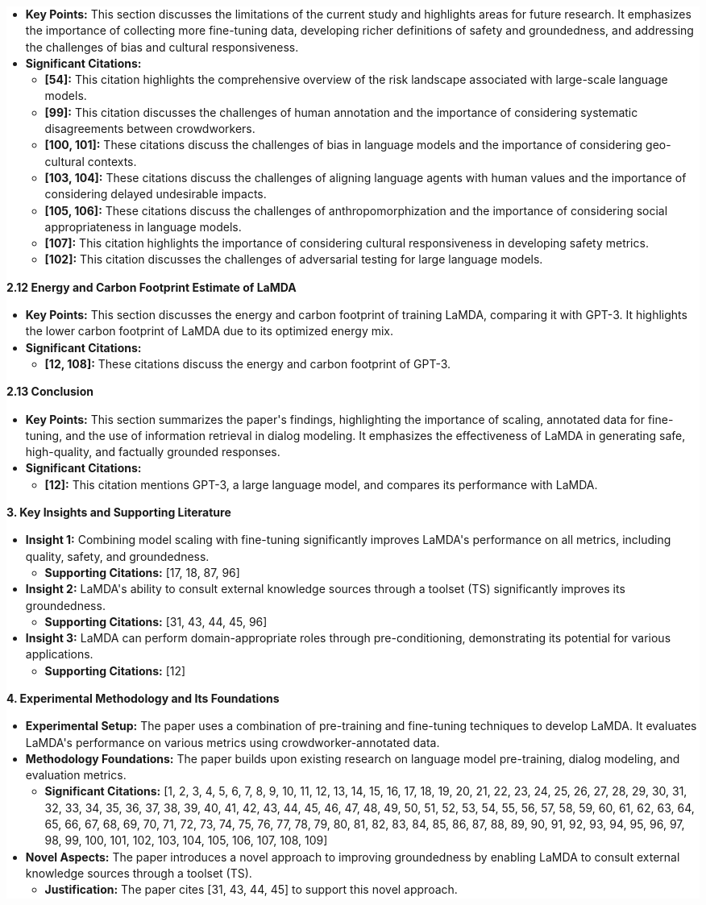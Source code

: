- **Key Points:** This section discusses the limitations of the current study and highlights areas for future research. It emphasizes the importance of collecting more fine-tuning data, developing richer definitions of safety and groundedness, and addressing the challenges of bias and cultural responsiveness.
- **Significant Citations:**
    - **[54]:** This citation highlights the comprehensive overview of the risk landscape associated with large-scale language models.
    - **[99]:** This citation discusses the challenges of human annotation and the importance of considering systematic disagreements between crowdworkers.
    - **[100, 101]:** These citations discuss the challenges of bias in language models and the importance of considering geo-cultural contexts.
    - **[103, 104]:** These citations discuss the challenges of aligning language agents with human values and the importance of considering delayed undesirable impacts.
    - **[105, 106]:** These citations discuss the challenges of anthropomorphization and the importance of considering social appropriateness in language models.
    - **[107]:** This citation highlights the importance of considering cultural responsiveness in developing safety metrics.
    - **[102]:** This citation discusses the challenges of adversarial testing for large language models.

**2.12 Energy and Carbon Footprint Estimate of LaMDA**

- **Key Points:** This section discusses the energy and carbon footprint of training LaMDA, comparing it with GPT-3. It highlights the lower carbon footprint of LaMDA due to its optimized energy mix.
- **Significant Citations:**
    - **[12, 108]:** These citations discuss the energy and carbon footprint of GPT-3.

**2.13 Conclusion**

- **Key Points:** This section summarizes the paper's findings, highlighting the importance of scaling, annotated data for fine-tuning, and the use of information retrieval in dialog modeling. It emphasizes the effectiveness of LaMDA in generating safe, high-quality, and factually grounded responses.
- **Significant Citations:**
    - **[12]:** This citation mentions GPT-3, a large language model, and compares its performance with LaMDA.

**3. Key Insights and Supporting Literature**

- **Insight 1:** Combining model scaling with fine-tuning significantly improves LaMDA's performance on all metrics, including quality, safety, and groundedness.
    - **Supporting Citations:** [17, 18, 87, 96]
- **Insight 2:** LaMDA's ability to consult external knowledge sources through a toolset (TS) significantly improves its groundedness.
    - **Supporting Citations:** [31, 43, 44, 45, 96]
- **Insight 3:** LaMDA can perform domain-appropriate roles through pre-conditioning, demonstrating its potential for various applications.
    - **Supporting Citations:** [12]

**4. Experimental Methodology and Its Foundations**

- **Experimental Setup:** The paper uses a combination of pre-training and fine-tuning techniques to develop LaMDA. It evaluates LaMDA's performance on various metrics using crowdworker-annotated data.
- **Methodology Foundations:** The paper builds upon existing research on language model pre-training, dialog modeling, and evaluation metrics.
    - **Significant Citations:** [1, 2, 3, 4, 5, 6, 7, 8, 9, 10, 11, 12, 13, 14, 15, 16, 17, 18, 19, 20, 21, 22, 23, 24, 25, 26, 27, 28, 29, 30, 31, 32, 33, 34, 35, 36, 37, 38, 39, 40, 41, 42, 43, 44, 45, 46, 47, 48, 49, 50, 51, 52, 53, 54, 55, 56, 57, 58, 59, 60, 61, 62, 63, 64, 65, 66, 67, 68, 69, 70, 71, 72, 73, 74, 75, 76, 77, 78, 79, 80, 81, 82, 83, 84, 85, 86, 87, 88, 89, 90, 91, 92, 93, 94, 95, 96, 97, 98, 99, 100, 101, 102, 103, 104, 105, 106, 107, 108, 109]
- **Novel Aspects:** The paper introduces a novel approach to improving groundedness by enabling LaMDA to consult external knowledge sources through a toolset (TS).
    - **Justification:** The paper cites [31, 43, 44, 45] to support this novel approach.

